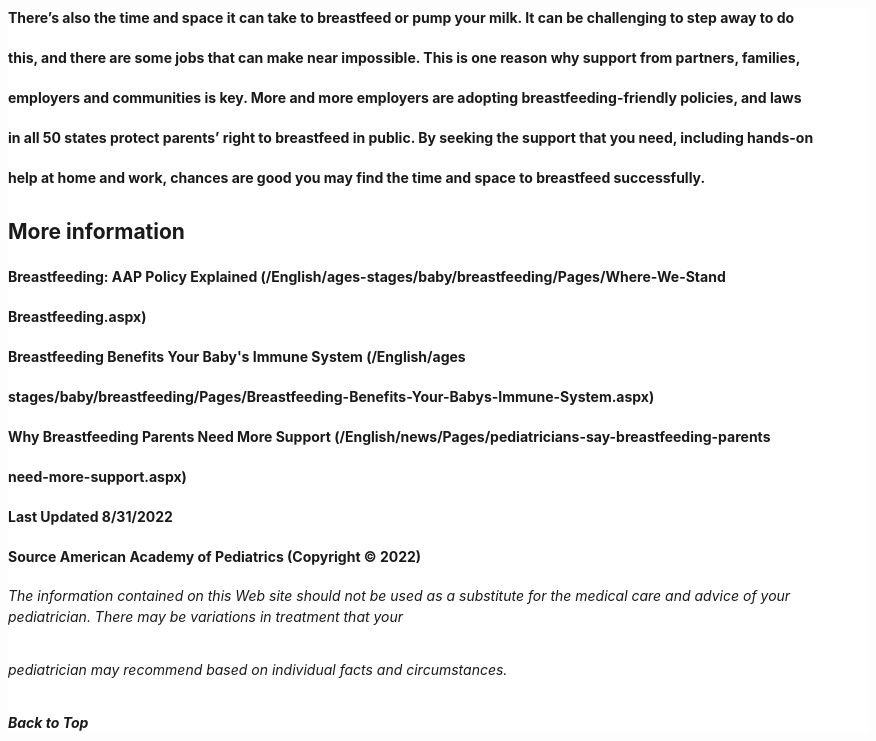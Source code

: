 #### There’s also the time and space it can take to breastfeed or pump your milk. It can be challenging to step away to do 

#### this, and there are some jobs that can make near impossible. This is one reason why support from partners, families, 

#### employers and communities is key. More and more employers are adopting breastfeeding-friendly policies, and laws 

#### in all 50 states protect parents’ right to breastfeed in public. By seeking the support that you need, including hands-on 

#### help at home and work, chances are good you may find the time and space to breastfeed successfully. 

## More information 

#### Breastfeeding: AAP Policy Explained (/English/ages-stages/baby/breastfeeding/Pages/Where-We-Stand

#### Breastfeeding.aspx) 

#### Breastfeeding Benefits Your Baby's Immune System (/English/ages

#### stages/baby/breastfeeding/Pages/Breastfeeding-Benefits-Your-Babys-Immune-System.aspx) 

#### Why Breastfeeding Parents Need More Support (/English/news/Pages/pediatricians-say-breastfeeding-parents

#### need-more-support.aspx) 

#### Last Updated 8/31/2022 

#### Source American Academy of Pediatrics (Copyright © 2022) 

###### The information contained on this Web site should not be used as a substitute for the medical care and advice of your pediatrician. There may be variations in treatment that your 

###### pediatrician may recommend based on individual facts and circumstances. 

##### Back to Top 


